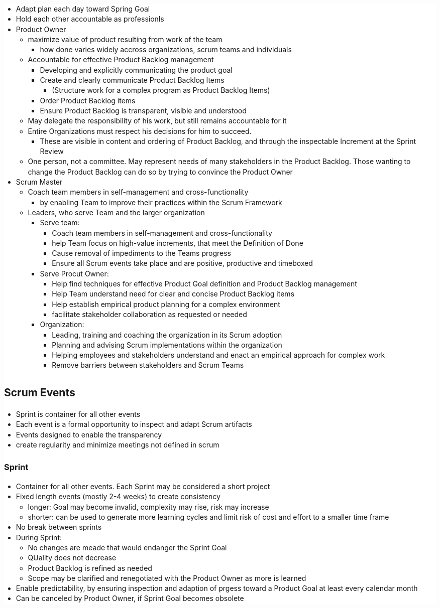   - Adapt plan each day toward Spring Goal
  - Hold each other accountable as professionls
- Product Owner
  - maximize value of product resulting from work of the team
    - how done varies widely accross organizations, scrum teams and individuals
  - Accountable for effective Product Backlog management
    - Developing and explicitly communicating the product goal 
    - Create and clearly communicate Product Backlog Items
      - (Structure work for a complex program as Product Backlog Items)
    - Order Product Backlog items
    - Ensure Product Backlog is transparent, visible and understood
  - May delegate the responsibility of his work, but still remains accountable for it
  - Entire Organizations must respect his decisions for him to succeed. 
    - These are visible in content and ordering of Product Backlog, and through the inspectable Increment at the Sprint Review
  - One person, not a committee. May represent needs of many stakeholders in the Product Backlog. Those wanting to change the Product Backlog can do so by trying to convince the Product Owner
- Scrum Master
  - Coach team members in self-management and cross-functionality
    - by enabling Team to improve their practices within the Scrum Framework
  - Leaders, who serve Team and the larger organization
    - Serve team:
      -  Coach team members in self-management and cross-functionality
      - help Team focus on high-value increments, that meet the Definition of Done
      - Cause removal of impediments to the Teams progress
      - Ensure all Scrum events take place and are positive, productive and timeboxed
    - Serve Procut Owner:
      - Help find techniques for effective Product Goal definition and Product Backlog management
      - Help Team understand need for clear and concise Product Backlog items
      - Help establish empirical product planning for a complex environment
      - facilitate stakeholder collaboration as requested or needed
    - Organization:
      - Leading, training and coaching the organization in its Scrum adoption
      - Planning and advising Scrum implementations within the organization
      - Helping employees and stakeholders understand and enact an empirical approach for complex work
      - Remove barriers between stakeholders and Scrum Teams


## Scrum Events
- Sprint is container for all other events
- Each event is a formal opportunity to inspect and adapt Scrum artifacts
- Events designed to enable the transparency
- create regularity and minimize meetings not defined in scrum

### Sprint
- Container for all other events. Each Sprint may be considered a short project
- Fixed length events (mostly 2-4 weeks) to create consistency
  - longer: Goal may become invalid, complexity may rise, risk may increase
  - shorter: can be used to generate more learning cycles and limit risk of cost and effort to a smaller time frame
- No break between sprints
- During Sprint:
  - No changes are meade that would endanger the Sprint Goal
  - QUality does not decrease
  - Product Backlog is refined as needed
  - Scope may be clarified and renegotiated with the Product Owner as more is learned
- Enable predictability, by ensuring inspection and adaption of prgess toward a Product Goal at least every calendar month
- Can be canceled by Product Owner, if Sprint Goal becomes obsolete

